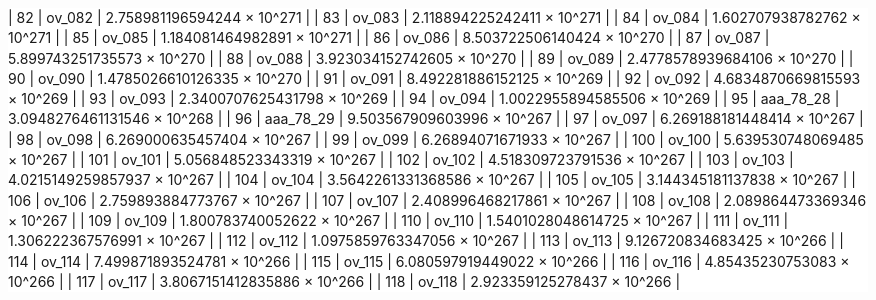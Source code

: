| 82 | ov_082 | 2.758981196594244 × 10^271 |
| 83 | ov_083 | 2.118894225242411 × 10^271 |
| 84 | ov_084 | 1.602707938782762 × 10^271 |
| 85 | ov_085 | 1.184081464982891 × 10^271 |
| 86 | ov_086 | 8.503722506140424 × 10^270 |
| 87 | ov_087 | 5.899743251735573 × 10^270 |
| 88 | ov_088 | 3.923034152742605 × 10^270 |
| 89 | ov_089 | 2.4778578939684106 × 10^270 |
| 90 | ov_090 | 1.4785026610126335 × 10^270 |
| 91 | ov_091 | 8.492281886152125 × 10^269 |
| 92 | ov_092 | 4.6834870669815593 × 10^269 |
| 93 | ov_093 | 2.3400707625431798 × 10^269 |
| 94 | ov_094 | 1.0022955894585506 × 10^269 |
| 95 | aaa_78_28 | 3.0948276461131546 × 10^268 |
| 96 | aaa_78_29 | 9.503567909603996 × 10^267 |
| 97 | ov_097 | 6.269188181448414 × 10^267 |
| 98 | ov_098 | 6.269000635457404 × 10^267 |
| 99 | ov_099 | 6.26894071671933 × 10^267 |
| 100 | ov_100 | 5.639530748069485 × 10^267 |
| 101 | ov_101 | 5.056848523343319 × 10^267 |
| 102 | ov_102 | 4.518309723791536 × 10^267 |
| 103 | ov_103 | 4.0215149259857937 × 10^267 |
| 104 | ov_104 | 3.5642261331368586 × 10^267 |
| 105 | ov_105 | 3.144345181137838 × 10^267 |
| 106 | ov_106 | 2.759893884773767 × 10^267 |
| 107 | ov_107 | 2.408996468217861 × 10^267 |
| 108 | ov_108 | 2.089864473369346 × 10^267 |
| 109 | ov_109 | 1.800783740052622 × 10^267 |
| 110 | ov_110 | 1.5401028048614725 × 10^267 |
| 111 | ov_111 | 1.306222367576991 × 10^267 |
| 112 | ov_112 | 1.0975859763347056 × 10^267 |
| 113 | ov_113 | 9.126720834683425 × 10^266 |
| 114 | ov_114 | 7.499871893524781 × 10^266 |
| 115 | ov_115 | 6.080597919449022 × 10^266 |
| 116 | ov_116 | 4.85435230753083 × 10^266 |
| 117 | ov_117 | 3.8067151412835886 × 10^266 |
| 118 | ov_118 | 2.923359125278437 × 10^266 |